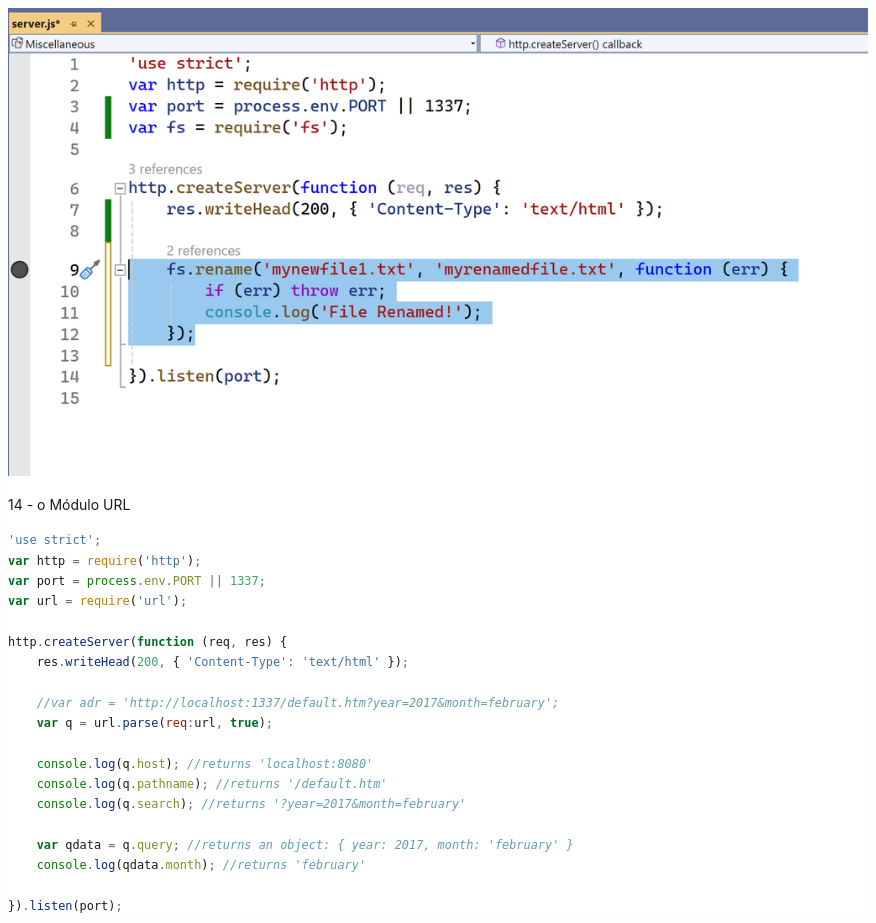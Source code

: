 ![alt text](img/image-11.png)

14 - o Módulo URL
```javascript	
'use strict';
var http = require('http');
var port = process.env.PORT || 1337;
var url = require('url');

http.createServer(function (req, res) {
    res.writeHead(200, { 'Content-Type': 'text/html' });

    //var adr = 'http://localhost:1337/default.htm?year=2017&month=february';
    var q = url.parse(req:url, true);

    console.log(q.host); //returns 'localhost:8080'
    console.log(q.pathname); //returns '/default.htm'
    console.log(q.search); //returns '?year=2017&month=february'

    var qdata = q.query; //returns an object: { year: 2017, month: 'february' }
    console.log(qdata.month); //returns 'february'
    
}).listen(port);
```